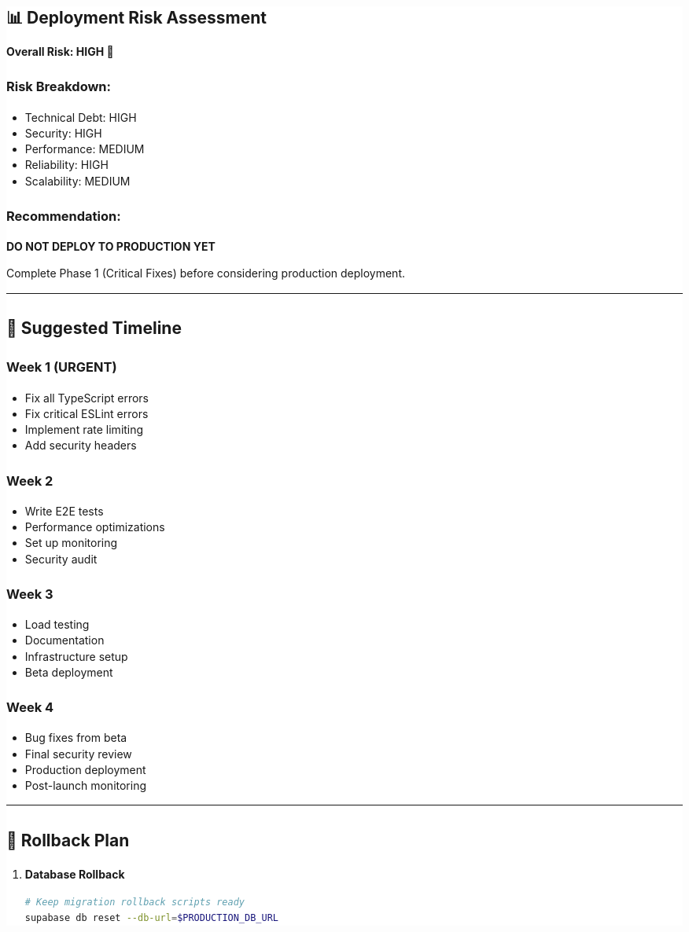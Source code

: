 ## 📊 Deployment Risk Assessment

**Overall Risk: HIGH 🔴**

### Risk Breakdown:
- Technical Debt: HIGH
- Security: HIGH
- Performance: MEDIUM
- Reliability: HIGH
- Scalability: MEDIUM

### Recommendation:
**DO NOT DEPLOY TO PRODUCTION YET**

Complete Phase 1 (Critical Fixes) before considering production deployment.

---

## 📅 Suggested Timeline

### Week 1 (URGENT)
- Fix all TypeScript errors
- Fix critical ESLint errors
- Implement rate limiting
- Add security headers

### Week 2
- Write E2E tests
- Performance optimizations
- Set up monitoring
- Security audit

### Week 3
- Load testing
- Documentation
- Infrastructure setup
- Beta deployment

### Week 4
- Bug fixes from beta
- Final security review
- Production deployment
- Post-launch monitoring

---

## 🔄 Rollback Plan

1. **Database Rollback**
   ```bash
   # Keep migration rollback scripts ready
   supabase db reset --db-url=$PRODUCTION_DB_URL
   ```

